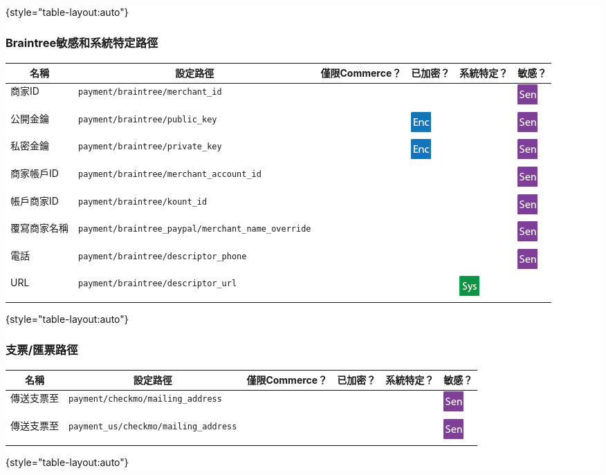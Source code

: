 {style="table-layout:auto"}

### Braintree敏感和系統特定路徑

| 名稱 | 設定路徑 | 僅限Commerce？ | 已加密？ | 系統特定？ | 敏感？ |
|--------------|--------------|--------------|--------------|--------------|--------------|
| 商家ID | `payment/braintree/merchant_id` |  |  |  | ![敏感](/help/assets/configuration/cloud-sens.png) |
| 公開金鑰 | `payment/braintree/public_key` |  | ![已加密](/help/assets/configuration/cloud-enc.png) |  | ![敏感](/help/assets/configuration/cloud-sens.png) |
| 私密金鑰 | `payment/braintree/private_key` |  | ![已加密](/help/assets/configuration/cloud-enc.png) |  | ![敏感](/help/assets/configuration/cloud-sens.png) |
| 商家帳戶ID | `payment/braintree/merchant_account_id` |  |  |  | ![敏感](/help/assets/configuration/cloud-sens.png) |
| 帳戶商家ID | `payment/braintree/kount_id` |  |  |  | ![敏感](/help/assets/configuration/cloud-sens.png) |
| 覆寫商家名稱 | `payment/braintree_paypal/merchant_name_override` |  |  |  | ![敏感](/help/assets/configuration/cloud-sens.png) |
| 電話 | `payment/braintree/descriptor_phone` |  |  |  | ![敏感](/help/assets/configuration/cloud-sens.png) |
| URL | `payment/braintree/descriptor_url` |  |  | ![系統專用](/help/assets/configuration/cloud-env.png) |

{style="table-layout:auto"}

### 支票/匯票路徑

| 名稱 | 設定路徑 | 僅限Commerce？ | 已加密？ | 系統特定？ | 敏感？ |
|--------------|--------------|--------------|--------------|--------------|--------------|
| 傳送支票至 | `payment/checkmo/mailing_address` |  |  |  | ![敏感](/help/assets/configuration/cloud-sens.png) |
| 傳送支票至 | `payment_us/checkmo/mailing_address` |  |  |  | ![敏感](/help/assets/configuration/cloud-sens.png) |

{style="table-layout:auto"}
